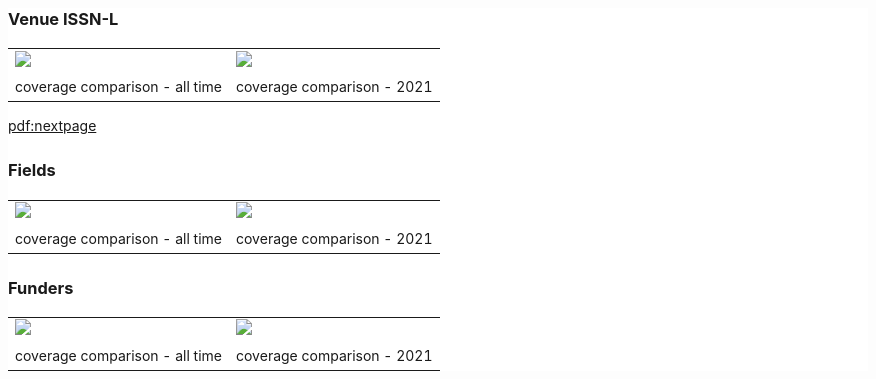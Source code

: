 


### Venue ISSN-L




<table>
  <tr>
    <td valign="top"> <img src="C:\Users\Bianca\AppData\Local\Temp\precipy\output_cache\47\4701020e0ef11781d6b7e971c5accb6137d7278cd0981cc63748d496147e378d.png"></td>
    <td valign="top"> <img src="C:\Users\Bianca\AppData\Local\Temp\precipy\output_cache\63\633868e38ceaae088304fa5aa7d091300bb77441a2e125dbe76cad928c0d2fd4.png"></td>
  </tr>
  <tr>
    <td>coverage comparison - all time</td>
    <td>coverage comparison - 2021</td>
  </tr>
 </table>


<pdf:nextpage>

### Fields




<table>
  <tr>
    <td valign="top"> <img src="C:\Users\Bianca\AppData\Local\Temp\precipy\output_cache\01\0131e72ed9e0f13548862ce35ceb934f9f0d80a454300f8086d4b4ec1e8b7d53.png"></td>
    <td valign="top"> <img src="C:\Users\Bianca\AppData\Local\Temp\precipy\output_cache\0c\0cbf4bf2213a7ca1c95e79a6012c435dc59ff30c2af8e027d5c4ad8b8e3c60d1.png"></td>
  </tr>
  <tr>
    <td>coverage comparison - all time</td>
    <td>coverage comparison - 2021</td>
  </tr>
 </table>




### Funders




<table>
  <tr>
    <td valign="top"> <img src="C:\Users\Bianca\AppData\Local\Temp\precipy\output_cache\72\722b173f316bf9523b766e3e260261802579306962383c986f77b516645930e3.png"></td>
    <td valign="top"> <img src="C:\Users\Bianca\AppData\Local\Temp\precipy\output_cache\60\601ecfceebcdb0c88cc13f5ade9cf44ac40dfe87a01a2772b09108a2d56c98d5.png"></td>
  </tr>
  <tr>
    <td>coverage comparison - all time</td>
    <td>coverage comparison - 2021</td>
  </tr>
 </table>
